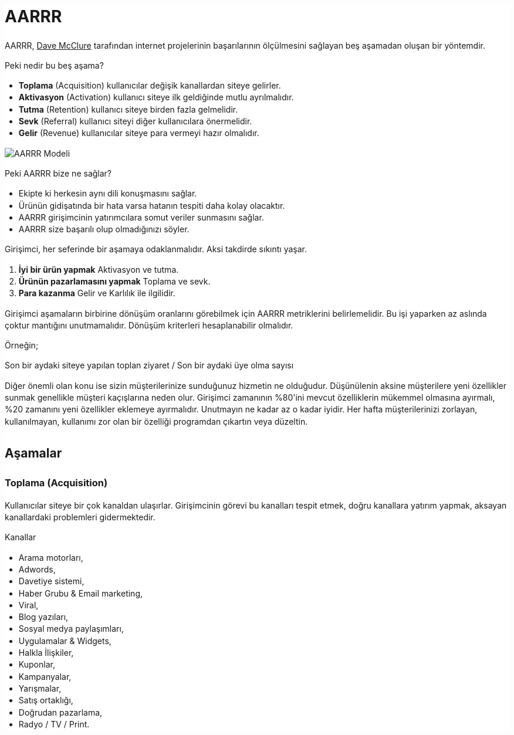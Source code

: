 # AARRR

AARRR, [Dave McClure](https://twitter.com/davemcclure) tarafından internet projelerinin başarılarının ölçülmesini sağlayan beş aşamadan oluşan bir yöntemdir.

Peki nedir bu beş aşama?

* **Toplama** (Acquisition) kullanıcılar değişik kanallardan siteye gelirler.
* **Aktivasyon** (Activation) kullanıcı siteye ilk geldiğinde mutlu ayrılmalıdır.
* **Tutma** (Retention) kullanıcı siteye birden fazla gelmelidir.
* **Sevk** (Referral) kullanıcı siteyi diğer kullanıcılara önermelidir.
* **Gelir** (Revenue) kullanıcılar siteye para vermeyi hazır olmalıdır.

![AARRR Modeli](images/aarrr-1.jpg)

Peki AARRR bize ne sağlar?

* Ekipte ki herkesin aynı dili konuşmasını sağlar.
* Ürünün gidişatında bir hata varsa hatanın tespiti daha kolay olacaktır.
* AARRR girişimcinin yatırımcılara somut veriler sunmasını sağlar.
* AARRR size başarılı olup olmadığınızı söyler.

Girişimci, her seferinde bir aşamaya odaklanmalıdır. Aksi takdirde sıkıntı yaşar.

1. **İyi bir ürün yapmak** Aktivasyon ve tutma.
2. **Ürünün pazarlamasını yapmak** Toplama ve sevk.
3. **Para kazanma** Gelir ve Karlılık ile ilgilidir.

Girişimci aşamaların birbirine dönüşüm oranlarını görebilmek için AARRR metriklerini belirlemelidir. Bu işi yaparken az aslında çoktur mantığını unutmamalıdır. Dönüşüm kriterleri hesaplanabilir olmalıdır.

Örneğin;

Son bir aydaki siteye yapılan toplan ziyaret / Son bir aydaki üye olma sayısı

Diğer önemli olan konu ise sizin müşterilerinize sunduğunuz hizmetin ne olduğudur. Düşünülenin aksine müşterilere yeni özellikler sunmak genellikle müşteri kaçışlarına neden olur. Girişimci zamanının %80'ini mevcut özelliklerin mükemmel olmasına ayırmalı, %20 zamanını yeni özellikler eklemeye ayırmalıdır. Unutmayın ne kadar az o kadar iyidir. Her hafta müşterilerinizi zorlayan, kullanılmayan, kullanımı zor olan bir özelliği programdan çıkartın veya düzeltin.

## Aşamalar

### Toplama (Acquisition)

Kullanıcılar siteye bir çok kanaldan ulaşırlar. Girişimcinin görevi bu kanalları tespit etmek, doğru kanallara yatırım yapmak, aksayan kanallardaki problemleri gidermektedir.

Kanallar

* Arama motorları,
* Adwords,
* Davetiye sistemi,
* Haber Grubu & Email marketing,
* Viral,
* Blog yazıları,
* Sosyal medya paylaşımları,
* Uygulamalar & Widgets,
* Halkla İlişkiler,
* Kuponlar,
* Kampanyalar,
* Yarışmalar,
* Satış ortaklığı,
* Doğrudan pazarlama,
* Radyo / TV / Print.
